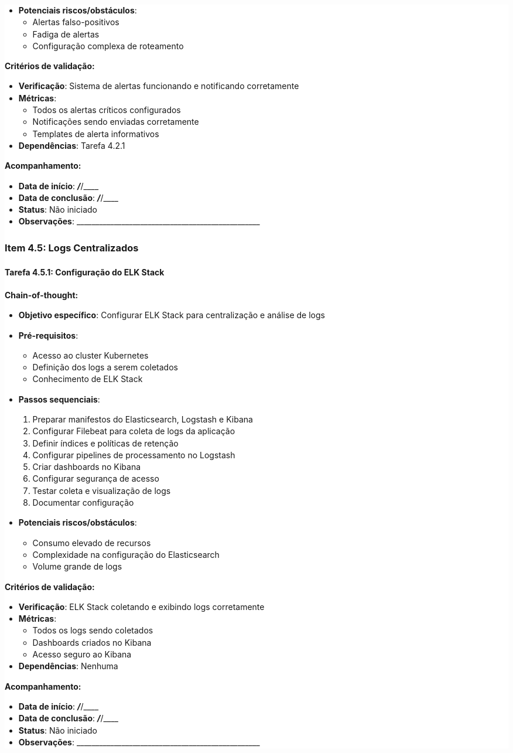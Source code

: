 - **Potenciais riscos/obstáculos**:
  - Alertas falso-positivos
  - Fadiga de alertas
  - Configuração complexa de roteamento

**Critérios de validação:**
- **Verificação**: Sistema de alertas funcionando e notificando corretamente
- **Métricas**: 
  - Todos os alertas críticos configurados
  - Notificações sendo enviadas corretamente
  - Templates de alerta informativos
- **Dependências**: Tarefa 4.2.1

**Acompanhamento:**
- **Data de início**: ___/___/____
- **Data de conclusão**: ___/___/____
- **Status**: Não iniciado
- **Observações**: _________________________________________________

### Item 4.5: Logs Centralizados

#### Tarefa 4.5.1: Configuração do ELK Stack

**Chain-of-thought:**
- **Objetivo específico**: Configurar ELK Stack para centralização e análise de logs
- **Pré-requisitos**: 
  - Acesso ao cluster Kubernetes
  - Definição dos logs a serem coletados
  - Conhecimento de ELK Stack

- **Passos sequenciais**:
  1. Preparar manifestos do Elasticsearch, Logstash e Kibana
  2. Configurar Filebeat para coleta de logs da aplicação
  3. Definir índices e políticas de retenção
  4. Configurar pipelines de processamento no Logstash
  5. Criar dashboards no Kibana
  6. Configurar segurança de acesso
  7. Testar coleta e visualização de logs
  8. Documentar configuração

- **Potenciais riscos/obstáculos**:
  - Consumo elevado de recursos
  - Complexidade na configuração do Elasticsearch
  - Volume grande de logs

**Critérios de validação:**
- **Verificação**: ELK Stack coletando e exibindo logs corretamente
- **Métricas**: 
  - Todos os logs sendo coletados
  - Dashboards criados no Kibana
  - Acesso seguro ao Kibana
- **Dependências**: Nenhuma

**Acompanhamento:**
- **Data de início**: ___/___/____
- **Data de conclusão**: ___/___/____
- **Status**: Não iniciado
- **Observações**: _________________________________________________
